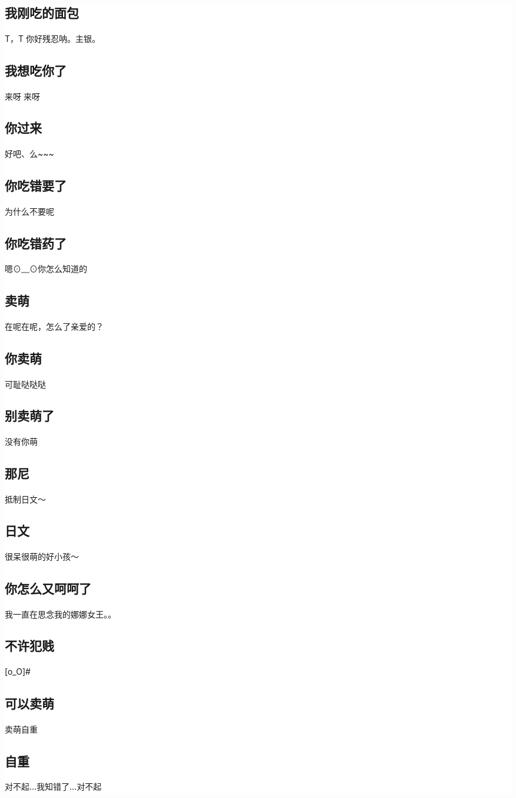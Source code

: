 ## 我刚吃的面包
T，T 你好残忍呐。主银。

## 我想吃你了
来呀 来呀

## 你过来
好吧、么~~~

## 你吃错要了
为什么不要呢

## 你吃错药了
嗯⊙﹏⊙你怎么知道的

## 卖萌
在呢在呢，怎么了亲爱的？

## 你卖萌
可耻哒哒哒

## 别卖萌了
没有你萌

## 那尼
抵制日文〜

## 日文
很呆很萌的好小孩〜

## 你怎么又呵呵了
我一直在思念我的娜娜女王。。

## 不许犯贱
[o_O]#

## 可以卖萌
卖萌自重

## 自重
对不起…我知错了…对不起

